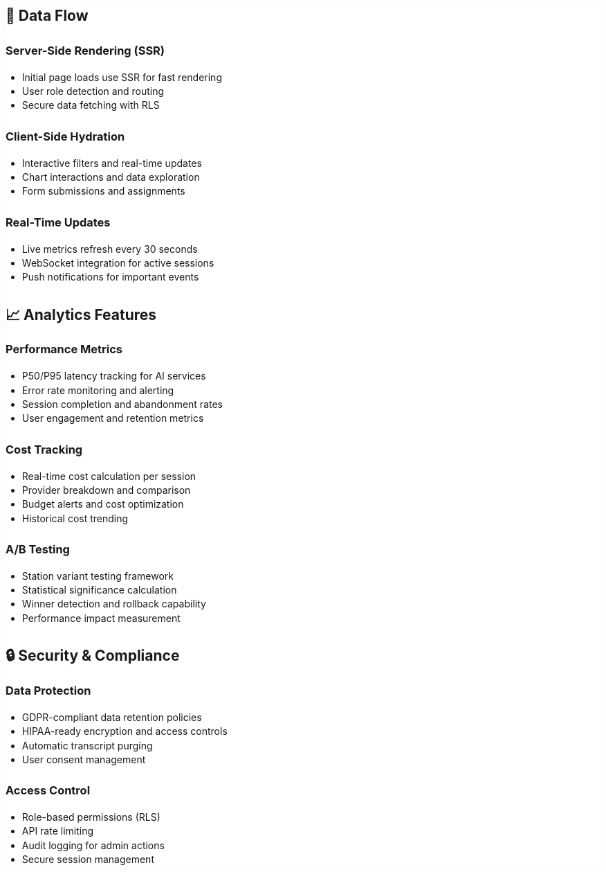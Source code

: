 ## 🔄 Data Flow

### Server-Side Rendering (SSR)
- Initial page loads use SSR for fast rendering
- User role detection and routing
- Secure data fetching with RLS

### Client-Side Hydration
- Interactive filters and real-time updates
- Chart interactions and data exploration
- Form submissions and assignments

### Real-Time Updates
- Live metrics refresh every 30 seconds
- WebSocket integration for active sessions
- Push notifications for important events

## 📈 Analytics Features

### Performance Metrics
- P50/P95 latency tracking for AI services
- Error rate monitoring and alerting
- Session completion and abandonment rates
- User engagement and retention metrics

### Cost Tracking
- Real-time cost calculation per session
- Provider breakdown and comparison
- Budget alerts and cost optimization
- Historical cost trending

### A/B Testing
- Station variant testing framework
- Statistical significance calculation
- Winner detection and rollback capability
- Performance impact measurement

## 🔒 Security & Compliance

### Data Protection
- GDPR-compliant data retention policies
- HIPAA-ready encryption and access controls
- Automatic transcript purging
- User consent management

### Access Control
- Role-based permissions (RLS)
- API rate limiting
- Audit logging for admin actions
- Secure session management
